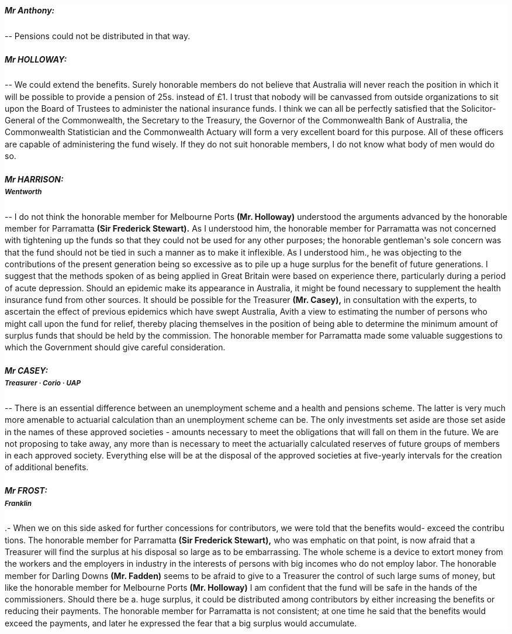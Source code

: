 ##### Mr Anthony:

--  Pensions could not be distributed in that way. 

##### Mr HOLLOWAY:

-- We could extend the benefits. Surely honorable members do not believe that Australia will never reach the position in which it will be possible to provide a pension of 25s. instead of £1. I trust that nobody will be canvassed from outside organizations to sit upon the Board of Trustees to administer the national insurance funds. I think we can all be perfectly satisfied that the Solicitor-General of the Commonwealth, the Secretary to the Treasury, the Governor of the Commonwealth Bank of Australia, the Commonwealth Statistician and the Commonwealth Actuary will form a very excellent board for this purpose. All of these officers are capable of administering the fund wisely. If they do not suit honorable members, I do not know what body of men would do so. 

##### Mr HARRISON:<br><small class="text-muted">Wentworth</small>

-- I do not think the honorable member for Melbourne Ports  **(Mr. Holloway)**  understood the arguments advanced by the honorable member for Parramatta  **(Sir Frederick Stewart).**  As I understood him, the honorable member for Parramatta was not concerned with tightening up the funds so that they could not be used for any other purposes; the honorable gentleman's sole concern was that the fund should not be tied in such a manner as to make it inflexible. As I understood him., he was objecting to the contributions of the present generation being so excessive as to pile up a huge surplus for the benefit of future generations. I suggest that the methods spoken of as being applied in Great Britain  were  based on experience there, particularly during a period of acute depression. Should an epidemic make its appearance in Australia, it might be found necessary to supplement the health insurance fund from other sources. It should be possible for the Treasurer  **(Mr. Casey),**  in consultation with the experts, to ascertain the effect of previous epidemics which have swept Australia,  Avith  a view to estimating the number of persons who might call upon the fund for relief, thereby placing themselves in the position of being able to determine the minimum amount of surplus funds that should be held by the commission. The honorable member for Parramatta made some valuable suggestions to which the Government should give careful consideration. 

##### Mr CASEY:<br><small class="text-muted">Treasurer &middot; Corio &middot; UAP</small>

--  There is an essential difference between an unemployment scheme and a health and pensions scheme. The latter is very much more amenable to actuarial calculation than an unemployment scheme can be. The only investments set aside are those set aside in the names of these approved societies - amounts necessary to meet the obligations that will fall on them in the future. We are not proposing to take away, any more than is necessary to meet the actuarially calculated reserves of future groups of members in each approved society. Everything else  will  be at the disposal of the approved societies at five-yearly intervals for the creation of additional benefits. 

##### Mr FROST:<br><small class="text-muted">Franklin</small>

.- When we on this side asked for further concessions for contributors, we were told that the benefits would- exceed the contribu tions. The honorable member for Parramatta  **(Sir Frederick Stewart),**  who was emphatic on that point, is now afraid that a Treasurer will find the surplus at his disposal so large as to be embarrassing. The whole scheme is a device to extort money from the workers and the employers in industry in the interests of persons with big incomes who do not employ labor. The honorable member for Darling Downs  **(Mr. Fadden)**  seems to be afraid to give to a Treasurer the control of such large sums of money, but like the honorable member for Melbourne Ports  **(Mr. Holloway)**  I am confident that the fund will be safe in the hands of the commissioners. Should there be a. huge surplus, it could be distributed among contributors by either increasing the benefits or reducing their payments. The honorable member for Parramatta is not consistent; at one time he said that the benefits would exceed the payments, and later he expressed the fear that a big surplus would accumulate. 
